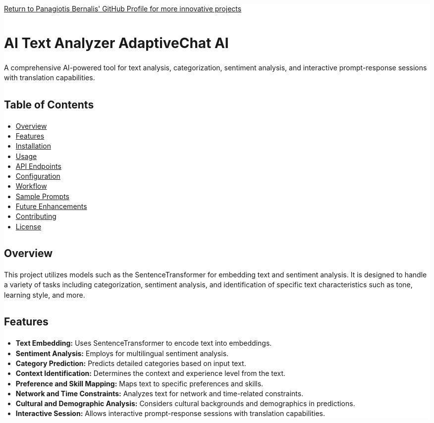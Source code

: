 [Return to Panagiotis Bernalis' GitHub Profile for more innovative projects](https://github.com/pbernalis)

# AI Text Analyzer AdaptiveChat AI

A comprehensive AI-powered tool for text analysis, categorization, sentiment analysis, and interactive prompt-response sessions with translation capabilities.

## Table of Contents
- [Overview](#overview)
- [Features](#features)
- [Installation](#installation)
- [Usage](#usage)
- [API Endpoints](#api-endpoints)
- [Configuration](#configuration)
- [Workflow](#workflow)
- [Sample Prompts](#sample-prompts)
- [Future Enhancements](#future-enhancements)
- [Contributing](#contributing)
- [License](#license)

## Overview
This project utilizes models such as the SentenceTransformer for embedding text and sentiment analysis. It is designed to handle a variety of tasks including categorization, sentiment analysis, and identification of specific text characteristics such as tone, learning style, and more.

## Features
- **Text Embedding:** Uses SentenceTransformer to encode text into embeddings.
- **Sentiment Analysis:** Employs for multilingual sentiment analysis.
- **Category Prediction:** Predicts detailed categories based on input text.
- **Context Identification:** Determines the context and experience level from the text.
- **Preference and Skill Mapping:** Maps text to specific preferences and skills.
- **Network and Time Constraints:** Analyzes text for network and time-related constraints.
- **Cultural and Demographic Analysis:** Considers cultural backgrounds and demographics in predictions.
- **Interactive Session:** Allows interactive prompt-response sessions with translation capabilities.

  